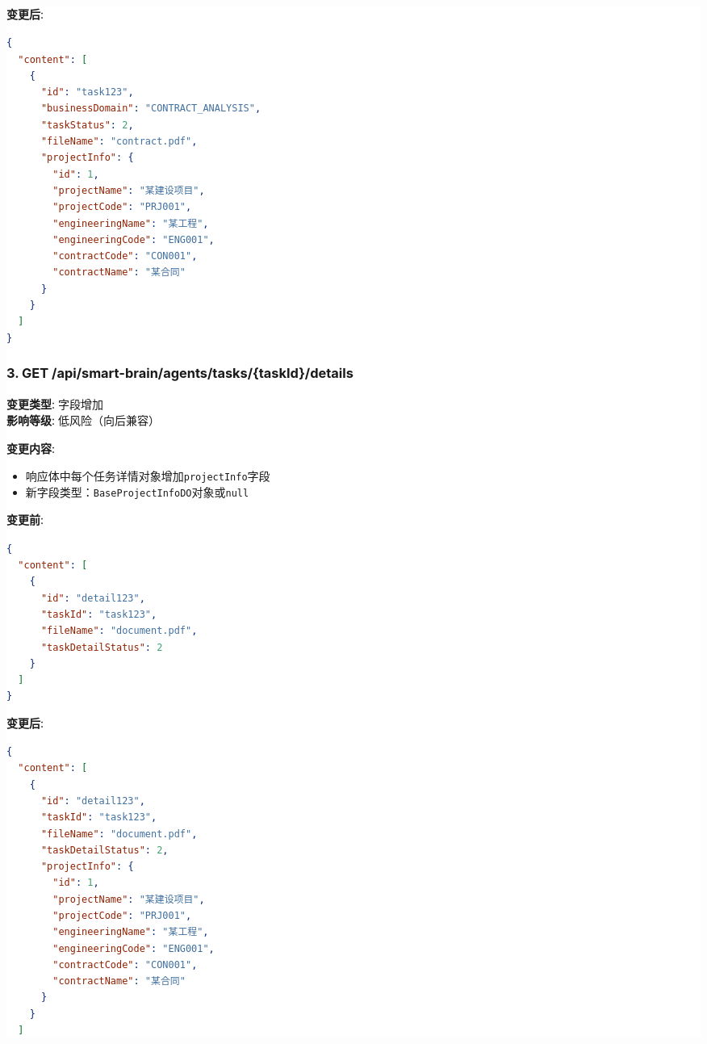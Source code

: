 **变更后**:
```json
{
  "content": [
    {
      "id": "task123",
      "businessDomain": "CONTRACT_ANALYSIS", 
      "taskStatus": 2,
      "fileName": "contract.pdf",
      "projectInfo": {
        "id": 1,
        "projectName": "某建设项目",
        "projectCode": "PRJ001",
        "engineeringName": "某工程",
        "engineeringCode": "ENG001",
        "contractCode": "CON001",
        "contractName": "某合同"
      }
    }
  ]
}
```

### 3. GET /api/smart-brain/agents/tasks/{taskId}/details

**变更类型**: 字段增加  
**影响等级**: 低风险（向后兼容）

**变更内容**:
- 响应体中每个任务详情对象增加`projectInfo`字段
- 新字段类型：`BaseProjectInfoDO`对象或`null`

**变更前**:
```json
{
  "content": [
    {
      "id": "detail123",
      "taskId": "task123", 
      "fileName": "document.pdf",
      "taskDetailStatus": 2
    }
  ]
}
```

**变更后**:
```json
{
  "content": [
    {
      "id": "detail123",
      "taskId": "task123",
      "fileName": "document.pdf", 
      "taskDetailStatus": 2,
      "projectInfo": {
        "id": 1,
        "projectName": "某建设项目",
        "projectCode": "PRJ001",
        "engineeringName": "某工程",
        "engineeringCode": "ENG001", 
        "contractCode": "CON001",
        "contractName": "某合同"
      }
    }
  ]
```